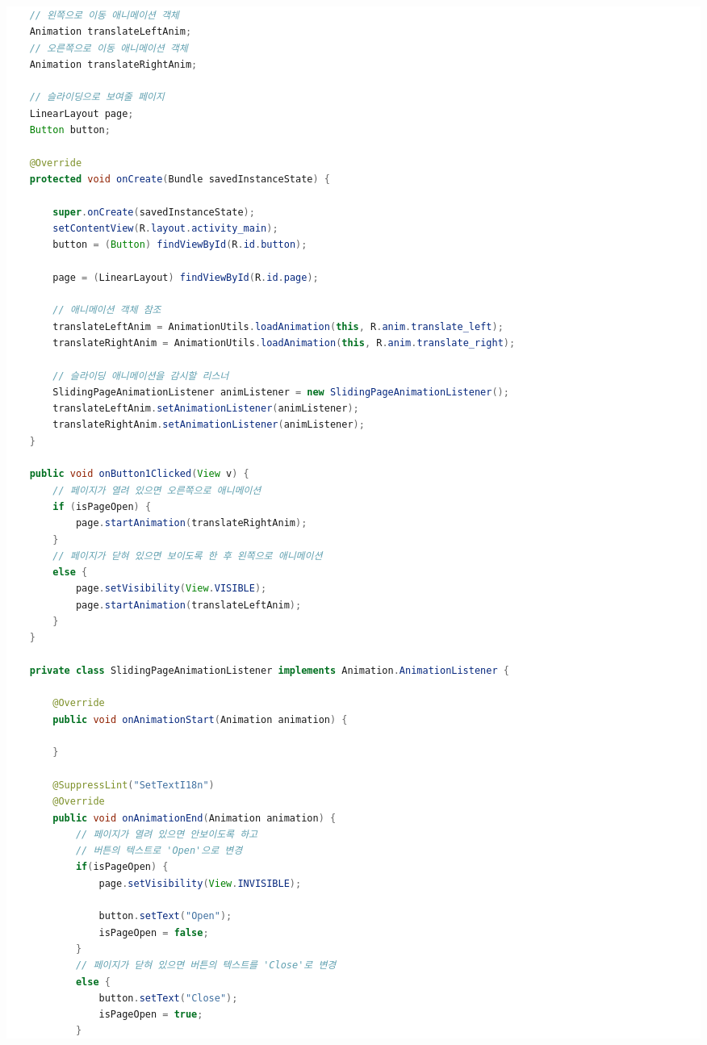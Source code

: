   ```java
      // 왼쪽으로 이동 애니메이션 객체
      Animation translateLeftAnim;
      // 오른쪽으로 이동 애니메이션 객체
      Animation translateRightAnim;
  
      // 슬라이딩으로 보여줄 페이지
      LinearLayout page;
      Button button;
  
      @Override
      protected void onCreate(Bundle savedInstanceState) {
  
          super.onCreate(savedInstanceState);
          setContentView(R.layout.activity_main);
          button = (Button) findViewById(R.id.button);
  
          page = (LinearLayout) findViewById(R.id.page);
  
          // 애니메이션 객체 참조
          translateLeftAnim = AnimationUtils.loadAnimation(this, R.anim.translate_left);
          translateRightAnim = AnimationUtils.loadAnimation(this, R.anim.translate_right);
  
          // 슬라이딩 애니메이션을 감시할 리스너
          SlidingPageAnimationListener animListener = new SlidingPageAnimationListener();
          translateLeftAnim.setAnimationListener(animListener);
          translateRightAnim.setAnimationListener(animListener);
      }
  
      public void onButton1Clicked(View v) {
          // 페이지가 열려 있으면 오른쪽으로 애니메이션
          if (isPageOpen) {
              page.startAnimation(translateRightAnim);
          }
          // 페이지가 닫혀 있으면 보이도록 한 후 왼쪽으로 애니메이션
          else {
              page.setVisibility(View.VISIBLE);
              page.startAnimation(translateLeftAnim);
          }
      }
  
      private class SlidingPageAnimationListener implements Animation.AnimationListener {
  
          @Override
          public void onAnimationStart(Animation animation) {
  
          }
  
          @SuppressLint("SetTextI18n")
          @Override
          public void onAnimationEnd(Animation animation) {
              // 페이지가 열려 있으면 안보이도록 하고
              // 버튼의 텍스트로 'Open'으로 변경
              if(isPageOpen) {
                  page.setVisibility(View.INVISIBLE);
  
                  button.setText("Open");
                  isPageOpen = false;
              }
              // 페이지가 닫혀 있으면 버튼의 텍스트를 'Close'로 변경
              else {
                  button.setText("Close");
                  isPageOpen = true;
              }
  ```